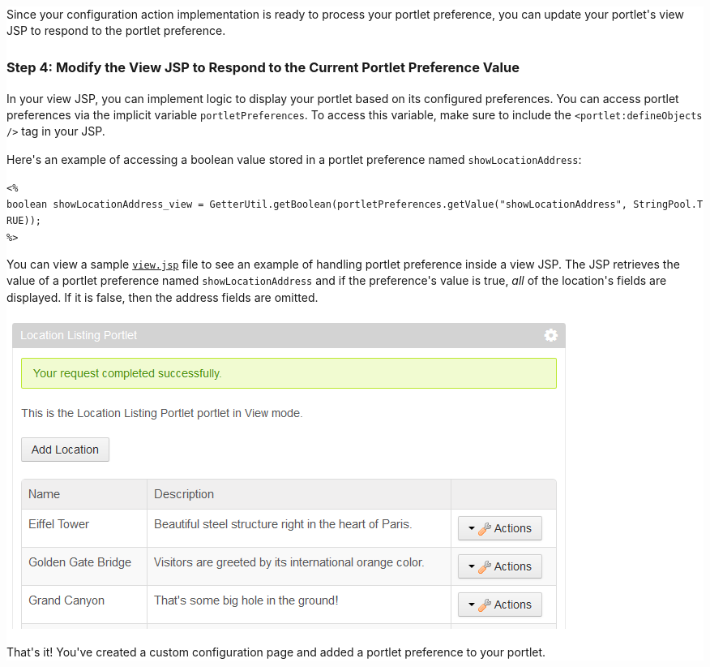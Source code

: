 Since your configuration action implementation is ready to process your portlet
preference, you can update your portlet's view JSP to respond to the portlet
preference. 

### Step 4: Modify the View JSP to Respond to the Current Portlet Preference Value [](id=step-4-modify-the-view-jsp-to-respond-to-the-curren)

In your view JSP, you can implement logic to display your portlet based on its
configured preferences. You can access portlet preferences via the implicit
variable `portletPreferences`. To access this variable, make sure to include the
`<portlet:defineObjects />` tag in your JSP. 

Here's an example of accessing a boolean value stored in a portlet preference
named `showLocationAddress`: 

    <%  
    boolean showLocationAddress_view = GetterUtil.getBoolean(portletPreferences.getValue("showLocationAddress", StringPool.TRUE));
    %>

You can view a sample
[`view.jsp`](https://github.com/liferay/liferay-docs/blob/6.2.x/develop/tutorials/code/liferay-mvc/prefs/end/event-listing-portlet/docroot/html/locationlisting/view.jsp)
file to see an example of handling portlet preference inside a view JSP. The JSP
retrieves the value of a portlet preference named `showLocationAddress` and if
the preference's value is true, *all* of the location's fields are displayed. If
it is false, then the address fields are omitted. 

![Figure 3: Liferay Portal makes it easy to customize a portlet UI. Privileged users can adjust the preference settings within the portlet's configuration page.](../../images/portlet-preferences-modifying-view.png)

That's it! You've created a custom configuration page and added a portlet
preference to your portlet. 
